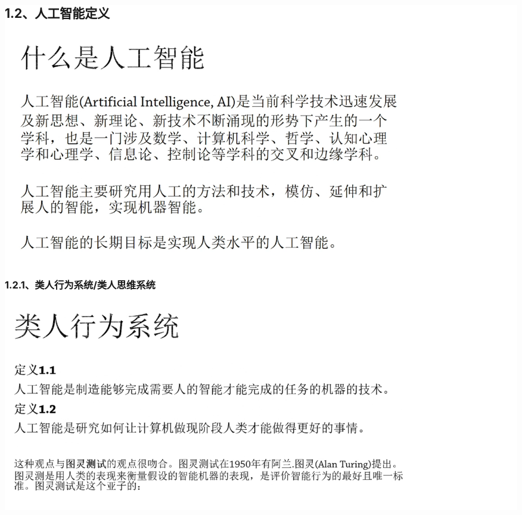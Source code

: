 

## 1.2、人工智能定义

<img src="导论.assets/image-20230611153646721.png" alt="image-20230611153646721" style="zoom:67%;" /> 



### 1.2.1、类人行为系统/类人思维系统

<img src="导论.assets/image-20230611153157915.png" alt="image-20230611153157915" style="zoom:67%;" /> 
